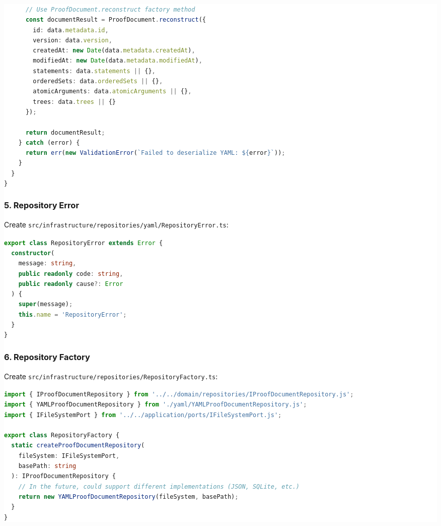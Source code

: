 ```typescript
      // Use ProofDocument.reconstruct factory method
      const documentResult = ProofDocument.reconstruct({
        id: data.metadata.id,
        version: data.version,
        createdAt: new Date(data.metadata.createdAt),
        modifiedAt: new Date(data.metadata.modifiedAt),
        statements: data.statements || {},
        orderedSets: data.orderedSets || {},
        atomicArguments: data.atomicArguments || {},
        trees: data.trees || {}
      });

      return documentResult;
    } catch (error) {
      return err(new ValidationError(`Failed to deserialize YAML: ${error}`));
    }
  }
}
```

### 5. Repository Error
Create `src/infrastructure/repositories/yaml/RepositoryError.ts`:
```typescript
export class RepositoryError extends Error {
  constructor(
    message: string,
    public readonly code: string,
    public readonly cause?: Error
  ) {
    super(message);
    this.name = 'RepositoryError';
  }
}
```

### 6. Repository Factory
Create `src/infrastructure/repositories/RepositoryFactory.ts`:
```typescript
import { IProofDocumentRepository } from '../../domain/repositories/IProofDocumentRepository.js';
import { YAMLProofDocumentRepository } from './yaml/YAMLProofDocumentRepository.js';
import { IFileSystemPort } from '../../application/ports/IFileSystemPort.js';

export class RepositoryFactory {
  static createProofDocumentRepository(
    fileSystem: IFileSystemPort,
    basePath: string
  ): IProofDocumentRepository {
    // In the future, could support different implementations (JSON, SQLite, etc.)
    return new YAMLProofDocumentRepository(fileSystem, basePath);
  }
}
```
